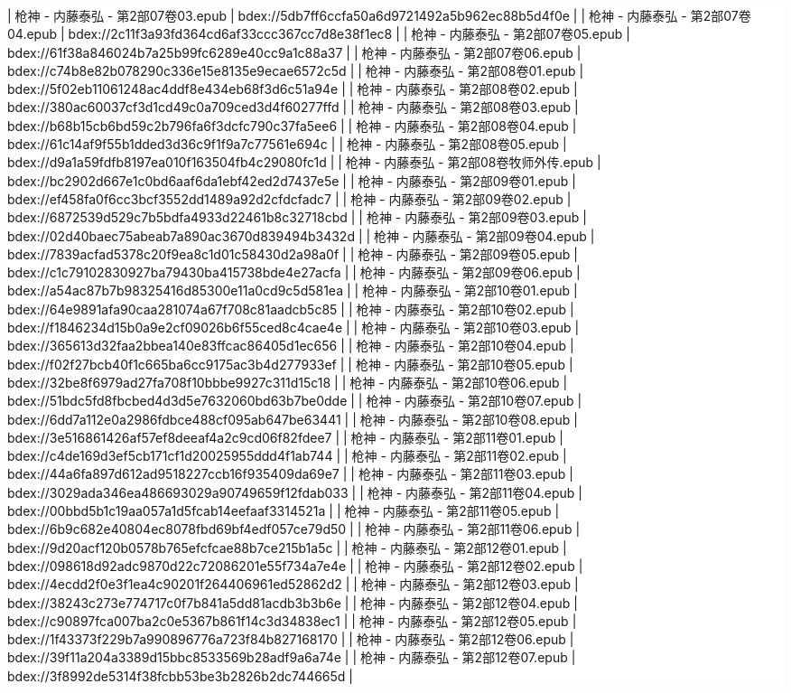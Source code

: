 | 枪神 - 内藤泰弘 - 第2部07卷03.epub | bdex://5db7ff6ccfa50a6d9721492a5b962ec88b5d4f0e |
| 枪神 - 内藤泰弘 - 第2部07卷04.epub | bdex://2c11f3a93fd364cd6af33ccc367cc7d8e38f1ec8 |
| 枪神 - 内藤泰弘 - 第2部07卷05.epub | bdex://61f38a846024b7a25b99fc6289e40cc9a1c88a37 |
| 枪神 - 内藤泰弘 - 第2部07卷06.epub | bdex://c74b8e82b078290c336e15e8135e9ecae6572c5d |
| 枪神 - 内藤泰弘 - 第2部08卷01.epub | bdex://5f02eb11061248ac4ddf8e434eb68f3d6c51a94e |
| 枪神 - 内藤泰弘 - 第2部08卷02.epub | bdex://380ac60037cf3d1cd49c0a709ced3d4f60277ffd |
| 枪神 - 内藤泰弘 - 第2部08卷03.epub | bdex://b68b15cb6bd59c2b796fa6f3dcfc790c37fa5ee6 |
| 枪神 - 内藤泰弘 - 第2部08卷04.epub | bdex://61c14af9f55b1dded3d36c9f1f9a7c77561e694c |
| 枪神 - 内藤泰弘 - 第2部08卷05.epub | bdex://d9a1a59fdfb8197ea010f163504fb4c29080fc1d |
| 枪神 - 内藤泰弘 - 第2部08卷牧师外传.epub | bdex://bc2902d667e1c0bd6aaf6da1ebf42ed2d7437e5e |
| 枪神 - 内藤泰弘 - 第2部09卷01.epub | bdex://ef458fa0f6cc3bcf3552dd1489a92d2cfdcfadc7 |
| 枪神 - 内藤泰弘 - 第2部09卷02.epub | bdex://6872539d529c7b5bdfa4933d22461b8c32718cbd |
| 枪神 - 内藤泰弘 - 第2部09卷03.epub | bdex://02d40baec75abeab7a890ac3670d839494b3432d |
| 枪神 - 内藤泰弘 - 第2部09卷04.epub | bdex://7839acfad5378c20f9ea8c1d01c58430d2a98a0f |
| 枪神 - 内藤泰弘 - 第2部09卷05.epub | bdex://c1c79102830927ba79430ba415738bde4e27acfa |
| 枪神 - 内藤泰弘 - 第2部09卷06.epub | bdex://a54ac87b7b98325416d85300e11a0cd9c5d581ea |
| 枪神 - 内藤泰弘 - 第2部10卷01.epub | bdex://64e9891afa90caa281074a67f708c81aadcb5c85 |
| 枪神 - 内藤泰弘 - 第2部10卷02.epub | bdex://f1846234d15b0a9e2cf09026b6f55ced8c4cae4e |
| 枪神 - 内藤泰弘 - 第2部10卷03.epub | bdex://365613d32faa2bbea140e83ffcac86405d1ec656 |
| 枪神 - 内藤泰弘 - 第2部10卷04.epub | bdex://f02f27bcb40f1c665ba6cc9175ac3b4d277933ef |
| 枪神 - 内藤泰弘 - 第2部10卷05.epub | bdex://32be8f6979ad27fa708f10bbbe9927c311d15c18 |
| 枪神 - 内藤泰弘 - 第2部10卷06.epub | bdex://51bdc5fd8fbcbed4d3d5e7632060bd63b7be0dde |
| 枪神 - 内藤泰弘 - 第2部10卷07.epub | bdex://6dd7a112e0a2986fdbce488cf095ab647be63441 |
| 枪神 - 内藤泰弘 - 第2部10卷08.epub | bdex://3e516861426af57ef8deeaf4a2c9cd06f82fdee7 |
| 枪神 - 内藤泰弘 - 第2部11卷01.epub | bdex://c4de169d3ef5cb171cf1d20025955ddd4f1ab744 |
| 枪神 - 内藤泰弘 - 第2部11卷02.epub | bdex://44a6fa897d612ad9518227ccb16f935409da69e7 |
| 枪神 - 内藤泰弘 - 第2部11卷03.epub | bdex://3029ada346ea486693029a90749659f12fdab033 |
| 枪神 - 内藤泰弘 - 第2部11卷04.epub | bdex://00bbd5b1c19aa057a1d5fcab14eefaaf3314521a |
| 枪神 - 内藤泰弘 - 第2部11卷05.epub | bdex://6b9c682e40804ec8078fbd69bf4edf057ce79d50 |
| 枪神 - 内藤泰弘 - 第2部11卷06.epub | bdex://9d20acf120b0578b765efcfcae88b7ce215b1a5c |
| 枪神 - 内藤泰弘 - 第2部12卷01.epub | bdex://098618d92adc9870d22c72086201e55f734a7e4e |
| 枪神 - 内藤泰弘 - 第2部12卷02.epub | bdex://4ecdd2f0e3f1ea4c90201f264406961ed52862d2 |
| 枪神 - 内藤泰弘 - 第2部12卷03.epub | bdex://38243c273e774717c0f7b841a5dd81acdb3b3b6e |
| 枪神 - 内藤泰弘 - 第2部12卷04.epub | bdex://c90897fca007ba2c0e5367b861f14c3d34838ec1 |
| 枪神 - 内藤泰弘 - 第2部12卷05.epub | bdex://1f43373f229b7a990896776a723f84b827168170 |
| 枪神 - 内藤泰弘 - 第2部12卷06.epub | bdex://39f11a204a3389d15bbc8533569b28adf9a6a74e |
| 枪神 - 内藤泰弘 - 第2部12卷07.epub | bdex://3f8992de5314f38fcbb53be3b2826b2dc744665d |